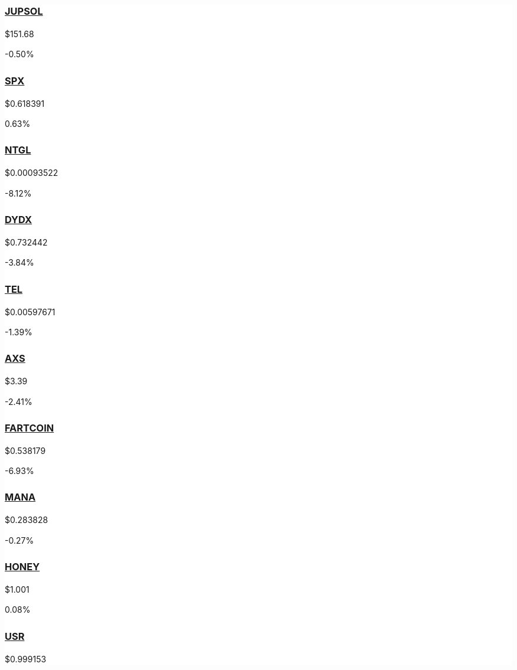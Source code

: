### [JUPSOL](https://decrypt.co/price/jupiter-staked-sol)

$151.68

-0.50%

### [SPX](https://decrypt.co/price/spx6900)

$0.618391

0.63%

### [NTGL](https://decrypt.co/price/entangle)

$0.00093522

-8.12%

### [DYDX](https://decrypt.co/price/dydx-chain)

$0.732442

-3.84%

### [TEL](https://decrypt.co/price/telcoin)

$0.00597671

-1.39%

### [AXS](https://decrypt.co/price/axie-infinity)

$3.39

-2.41%

### [FARTCOIN](https://decrypt.co/price/fartcoin)

$0.538179

-6.93%

### [MANA](https://decrypt.co/price/decentraland)

$0.283828

-0.27%

### [HONEY](https://decrypt.co/price/honey-3)

$1.001

0.08%

### [USR](https://decrypt.co/price/resolv-usr)

$0.999153
